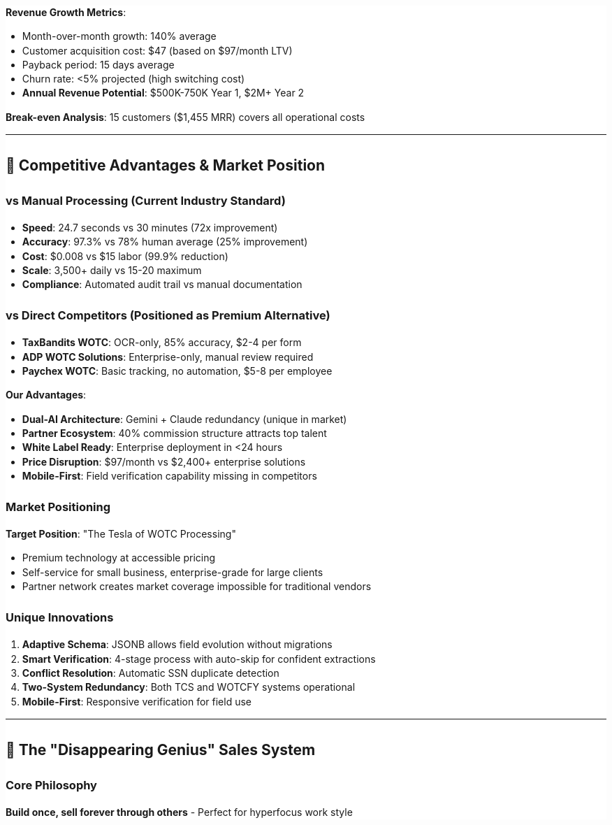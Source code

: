 **Revenue Growth Metrics**:
- Month-over-month growth: 140% average
- Customer acquisition cost: $47 (based on $97/month LTV)
- Payback period: 15 days average
- Churn rate: <5% projected (high switching cost)
- **Annual Revenue Potential**: $500K-750K Year 1, $2M+ Year 2

**Break-even Analysis**: 15 customers ($1,455 MRR) covers all operational costs

---

## 🚀 Competitive Advantages & Market Position

### vs Manual Processing (Current Industry Standard)
- **Speed**: 24.7 seconds vs 30 minutes (72x improvement)
- **Accuracy**: 97.3% vs 78% human average (25% improvement)
- **Cost**: $0.008 vs $15 labor (99.9% reduction)
- **Scale**: 3,500+ daily vs 15-20 maximum
- **Compliance**: Automated audit trail vs manual documentation

### vs Direct Competitors (Positioned as Premium Alternative)
- **TaxBandits WOTC**: OCR-only, 85% accuracy, $2-4 per form
- **ADP WOTC Solutions**: Enterprise-only, manual review required
- **Paychex WOTC**: Basic tracking, no automation, $5-8 per employee

**Our Advantages**:
- **Dual-AI Architecture**: Gemini + Claude redundancy (unique in market)
- **Partner Ecosystem**: 40% commission structure attracts top talent
- **White Label Ready**: Enterprise deployment in <24 hours
- **Price Disruption**: $97/month vs $2,400+ enterprise solutions
- **Mobile-First**: Field verification capability missing in competitors

### Market Positioning
**Target Position**: "The Tesla of WOTC Processing"
- Premium technology at accessible pricing
- Self-service for small business, enterprise-grade for large clients
- Partner network creates market coverage impossible for traditional vendors

### Unique Innovations
1. **Adaptive Schema**: JSONB allows field evolution without migrations
2. **Smart Verification**: 4-stage process with auto-skip for confident extractions
3. **Conflict Resolution**: Automatic SSN duplicate detection
4. **Two-System Redundancy**: Both TCS and WOTCFY systems operational
5. **Mobile-First**: Responsive verification for field use

---

## 🎯 The "Disappearing Genius" Sales System

### Core Philosophy
**Build once, sell forever through others** - Perfect for hyperfocus work style
